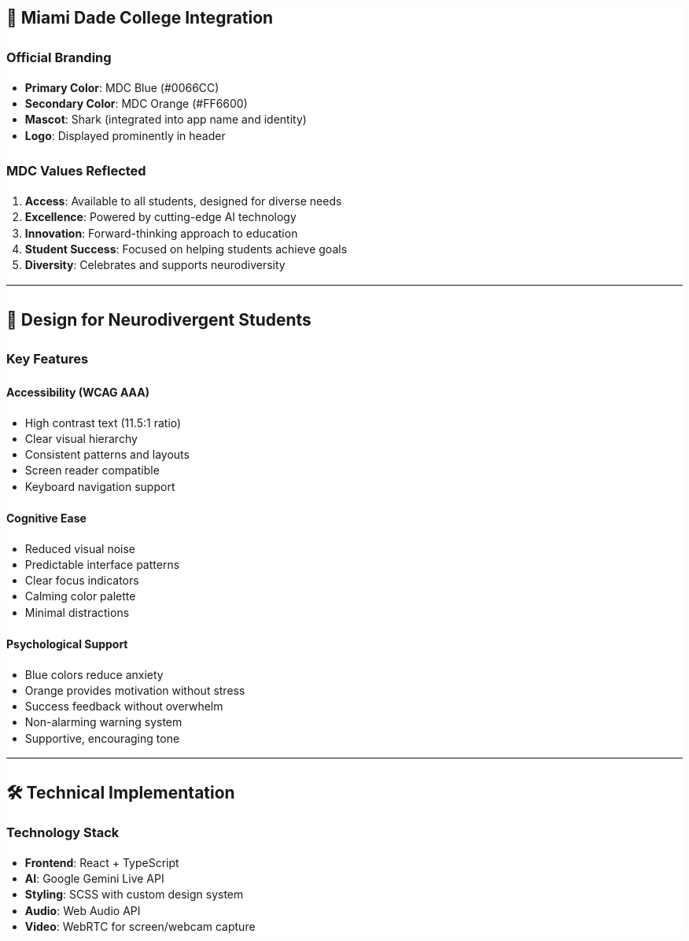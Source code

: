 
## 🏫 Miami Dade College Integration

### Official Branding
- **Primary Color**: MDC Blue (#0066CC)
- **Secondary Color**: MDC Orange (#FF6600)
- **Mascot**: Shark (integrated into app name and identity)
- **Logo**: Displayed prominently in header

### MDC Values Reflected
1. **Access**: Available to all students, designed for diverse needs
2. **Excellence**: Powered by cutting-edge AI technology
3. **Innovation**: Forward-thinking approach to education
4. **Student Success**: Focused on helping students achieve goals
5. **Diversity**: Celebrates and supports neurodiversity

---

## 🎨 Design for Neurodivergent Students

### Key Features

#### Accessibility (WCAG AAA)
- High contrast text (11.5:1 ratio)
- Clear visual hierarchy
- Consistent patterns and layouts
- Screen reader compatible
- Keyboard navigation support

#### Cognitive Ease
- Reduced visual noise
- Predictable interface patterns
- Clear focus indicators
- Calming color palette
- Minimal distractions

#### Psychological Support
- Blue colors reduce anxiety
- Orange provides motivation without stress
- Success feedback without overwhelm
- Non-alarming warning system
- Supportive, encouraging tone

---

## 🛠️ Technical Implementation

### Technology Stack
- **Frontend**: React + TypeScript
- **AI**: Google Gemini Live API
- **Styling**: SCSS with custom design system
- **Audio**: Web Audio API
- **Video**: WebRTC for screen/webcam capture
